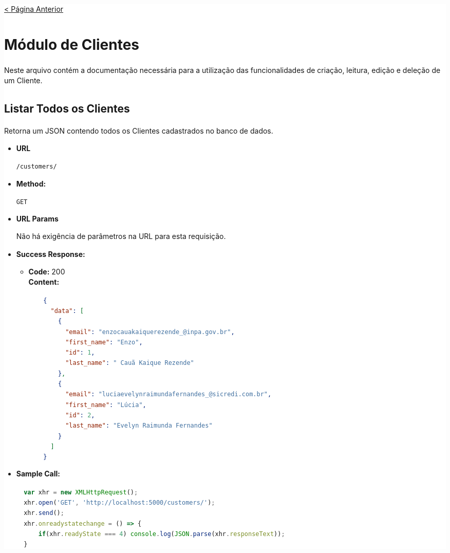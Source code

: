 [< Página Anterior](../README.md)
# Módulo de Clientes

Neste arquivo contém a documentação necessária para a utilização das funcionalidades de criação, leitura, edição e deleção de um Cliente.

**Listar Todos os Clientes**
----
Retorna um JSON contendo todos os Clientes cadastrados no banco de dados.

* **URL**

  `/customers/`


* **Method:**
  
  `GET`

  
*  **URL Params**

   Não há exigência de parâmetros na URL para esta requisição.


* **Success Response:**
  * **Code:** 200 <br />
    **Content:**
    ```json
        {
          "data": [
            {
              "email": "enzocauakaiquerezende_@inpa.gov.br", 
              "first_name": "Enzo", 
              "id": 1, 
              "last_name": " Cauã Kaique Rezende"
            }, 
            {
              "email": "luciaevelynraimundafernandes_@sicredi.com.br", 
              "first_name": "Lúcia", 
              "id": 2, 
              "last_name": "Evelyn Raimunda Fernandes"
            }
          ]
        }
    ```
    
* **Sample Call:**

  ```javascript
    var xhr = new XMLHttpRequest();
    xhr.open('GET', 'http://localhost:5000/customers/');
    xhr.send();
    xhr.onreadystatechange = () => {
        if(xhr.readyState === 4) console.log(JSON.parse(xhr.responseText));
    }
  ```
